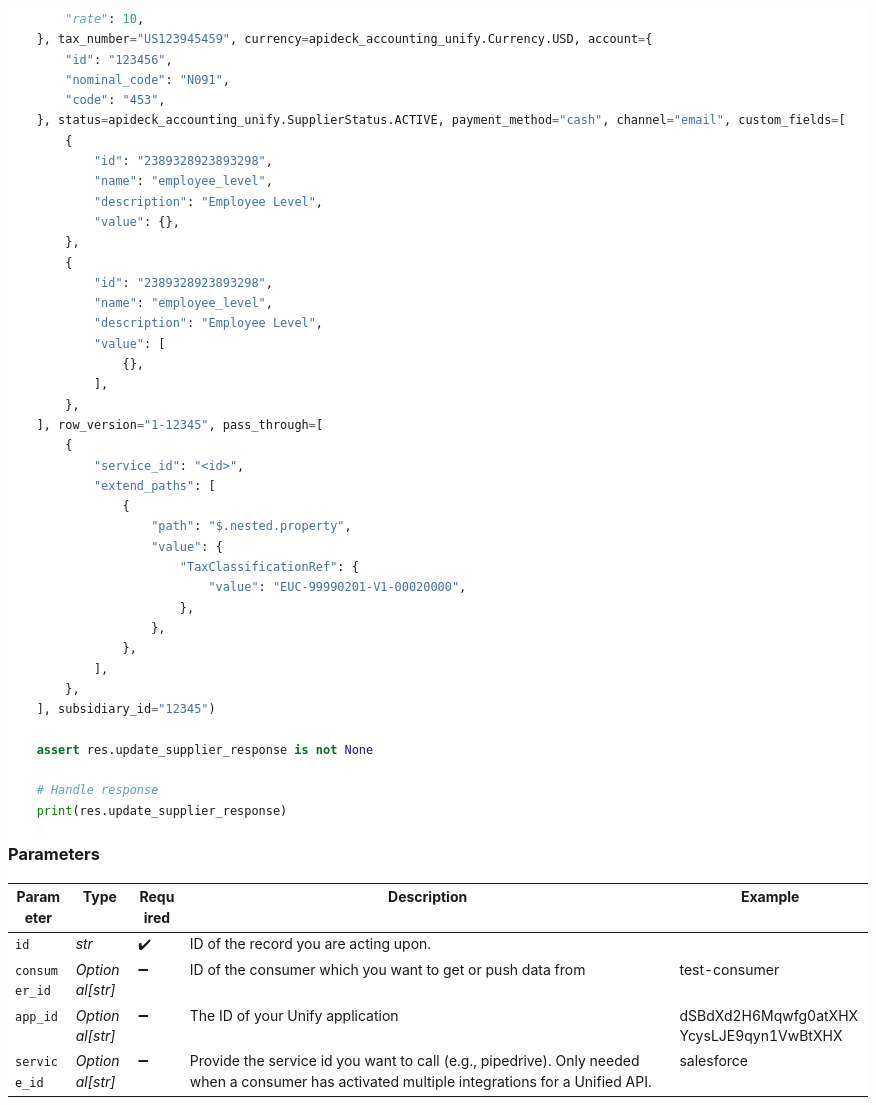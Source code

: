 ```python
        "rate": 10,
    }, tax_number="US123945459", currency=apideck_accounting_unify.Currency.USD, account={
        "id": "123456",
        "nominal_code": "N091",
        "code": "453",
    }, status=apideck_accounting_unify.SupplierStatus.ACTIVE, payment_method="cash", channel="email", custom_fields=[
        {
            "id": "2389328923893298",
            "name": "employee_level",
            "description": "Employee Level",
            "value": {},
        },
        {
            "id": "2389328923893298",
            "name": "employee_level",
            "description": "Employee Level",
            "value": [
                {},
            ],
        },
    ], row_version="1-12345", pass_through=[
        {
            "service_id": "<id>",
            "extend_paths": [
                {
                    "path": "$.nested.property",
                    "value": {
                        "TaxClassificationRef": {
                            "value": "EUC-99990201-V1-00020000",
                        },
                    },
                },
            ],
        },
    ], subsidiary_id="12345")

    assert res.update_supplier_response is not None

    # Handle response
    print(res.update_supplier_response)

```

### Parameters

| Parameter                                                                                                                                               | Type                                                                                                                                                    | Required                                                                                                                                                | Description                                                                                                                                             | Example                                                                                                                                                 |
| ------------------------------------------------------------------------------------------------------------------------------------------------------- | ------------------------------------------------------------------------------------------------------------------------------------------------------- | ------------------------------------------------------------------------------------------------------------------------------------------------------- | ------------------------------------------------------------------------------------------------------------------------------------------------------- | ------------------------------------------------------------------------------------------------------------------------------------------------------- |
| `id`                                                                                                                                                    | *str*                                                                                                                                                   | :heavy_check_mark:                                                                                                                                      | ID of the record you are acting upon.                                                                                                                   |                                                                                                                                                         |
| `consumer_id`                                                                                                                                           | *Optional[str]*                                                                                                                                         | :heavy_minus_sign:                                                                                                                                      | ID of the consumer which you want to get or push data from                                                                                              | test-consumer                                                                                                                                           |
| `app_id`                                                                                                                                                | *Optional[str]*                                                                                                                                         | :heavy_minus_sign:                                                                                                                                      | The ID of your Unify application                                                                                                                        | dSBdXd2H6Mqwfg0atXHXYcysLJE9qyn1VwBtXHX                                                                                                                 |
| `service_id`                                                                                                                                            | *Optional[str]*                                                                                                                                         | :heavy_minus_sign:                                                                                                                                      | Provide the service id you want to call (e.g., pipedrive). Only needed when a consumer has activated multiple integrations for a Unified API.           | salesforce                                                                                                                                              |